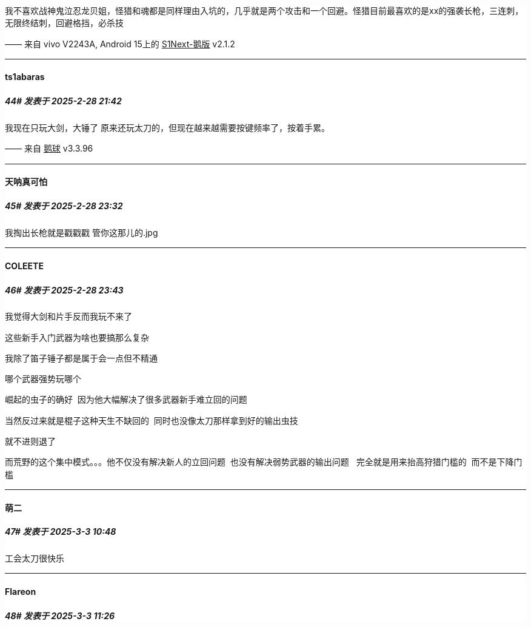我不喜欢战神鬼泣忍龙贝姐，怪猎和魂都是同样理由入坑的，几乎就是两个攻击和一个回避。怪猎目前最喜欢的是xx的强袭长枪，三连刺，无限终结刺，回避格挡，必杀技

—— 来自 vivo V2243A, Android 15上的 [S1Next-鹅版](https://github.com/ykrank/S1-Next/releases) v2.1.2


*****

####  ts1abaras  
##### 44#       发表于 2025-2-28 21:42

我现在只玩大剑，大锤了
原来还玩太刀的，但现在越来越需要按键频率了，按着手累。

—— 来自 [鹅球](https://www.pgyer.com/GcUxKd4w) v3.3.96


*****

####  天呐真可怕  
##### 45#       发表于 2025-2-28 23:32

我掏出长枪就是戳戳戳
管你这那儿的.jpg


*****

####  COLEETE  
##### 46#       发表于 2025-2-28 23:43

我觉得大剑和片手反而我玩不来了

这些新手入门武器为啥也要搞那么复杂

我除了笛子锤子都是属于会一点但不精通

哪个武器强势玩哪个

崛起的虫子的确好  因为他大幅解决了很多武器新手难立回的问题

当然反过来就是棍子这种天生不缺回的  同时也没像太刀那样拿到好的输出虫技

就不进则退了

而荒野的这个集中模式。。。他不仅没有解决新人的立回问题  也没有解决弱势武器的输出问题   完全就是用来抬高狩猎门槛的  而不是下降门槛


*****

####  萌二  
##### 47#       发表于 2025-3-3 10:48

工会太刀很快乐


*****

####  Flareon  
##### 48#       发表于 2025-3-3 11:26
